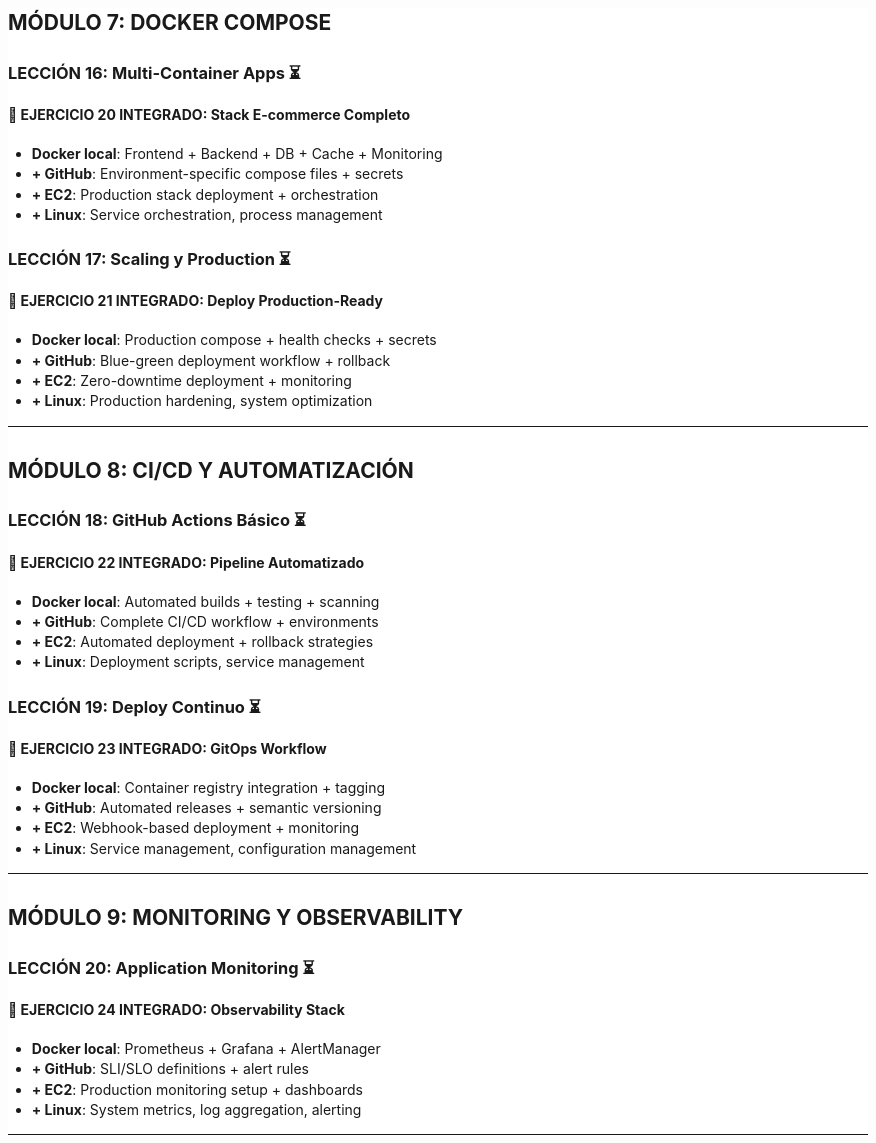 ## **MÓDULO 7: DOCKER COMPOSE**

### **LECCIÓN 16: Multi-Container Apps** ⏳
#### **🎯 EJERCICIO 20 INTEGRADO:** Stack E-commerce Completo
- **Docker local**: Frontend + Backend + DB + Cache + Monitoring
- **+ GitHub**: Environment-specific compose files + secrets
- **+ EC2**: Production stack deployment + orchestration
- **+ Linux**: Service orchestration, process management

### **LECCIÓN 17: Scaling y Production** ⏳
#### **🎯 EJERCICIO 21 INTEGRADO:** Deploy Production-Ready
- **Docker local**: Production compose + health checks + secrets
- **+ GitHub**: Blue-green deployment workflow + rollback
- **+ EC2**: Zero-downtime deployment + monitoring
- **+ Linux**: Production hardening, system optimization

---

## **MÓDULO 8: CI/CD Y AUTOMATIZACIÓN**

### **LECCIÓN 18: GitHub Actions Básico** ⏳
#### **🎯 EJERCICIO 22 INTEGRADO:** Pipeline Automatizado
- **Docker local**: Automated builds + testing + scanning
- **+ GitHub**: Complete CI/CD workflow + environments
- **+ EC2**: Automated deployment + rollback strategies
- **+ Linux**: Deployment scripts, service management

### **LECCIÓN 19: Deploy Continuo** ⏳
#### **🎯 EJERCICIO 23 INTEGRADO:** GitOps Workflow
- **Docker local**: Container registry integration + tagging
- **+ GitHub**: Automated releases + semantic versioning
- **+ EC2**: Webhook-based deployment + monitoring
- **+ Linux**: Service management, configuration management

---

## **MÓDULO 9: MONITORING Y OBSERVABILITY**

### **LECCIÓN 20: Application Monitoring** ⏳
#### **🎯 EJERCICIO 24 INTEGRADO:** Observability Stack
- **Docker local**: Prometheus + Grafana + AlertManager
- **+ GitHub**: SLI/SLO definitions + alert rules
- **+ EC2**: Production monitoring setup + dashboards
- **+ Linux**: System metrics, log aggregation, alerting

---